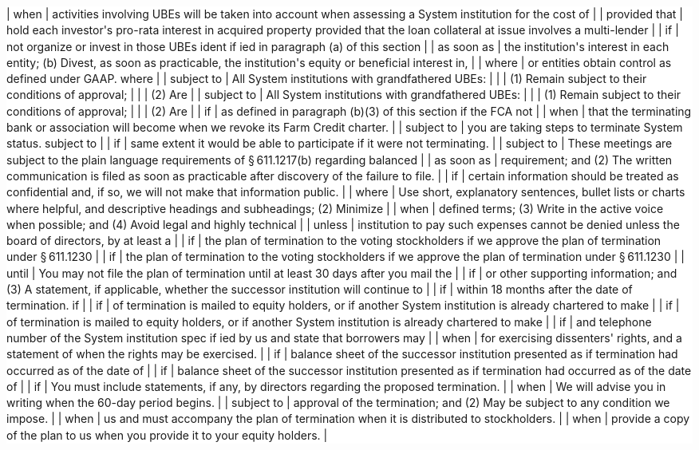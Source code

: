 | when           | activities involving UBEs will be taken into account when assessing a System institution for the cost of                           |
| provided that  | hold each investor's pro-rata interest in acquired property provided that the loan collateral at issue involves a multi-lender     |
| if             | not organize or invest in those UBEs ident if ied in paragraph (a) of this section                                                 |
| as soon as     | the institution's interest in each entity; (b) Divest, as soon as practicable, the institution's equity or beneficial interest in, |
| where          | or entities obtain control as defined under GAAP. where                                                                            |
| subject to     | All System institutions with grandfathered UBEs:                                                                                   |
|                |               (1) Remain  subject to  their conditions of approval;                                                                |
|                |               (2) Are                                                                                                              |
| subject to     | All System institutions with grandfathered UBEs:                                                                                   |
|                |               (1) Remain  subject to  their conditions of approval;                                                                |
|                |               (2) Are                                                                                                              |
| if             | as defined in paragraph (b)(3) of this section if  the FCA not                                                                     |
| when           | that the terminating bank or association will become when  we revoke its Farm Credit charter.                                      |
| subject to     | you are taking steps to terminate System status. subject to                                                                        |
| if             | same extent it would be able to participate if  it were not terminating.                                                           |
| subject to     | These meetings are  subject to the plain language requirements of &#167;&#8201;611.1217(b) regarding balanced                      |
| as soon as     | requirement; and (2) The written communication is filed as soon as  practicable after discovery of the failure to file.            |
| if             | certain information should be treated as confidential and, if  so, we will not make that information public.                       |
| where          | Use short, explanatory sentences, bullet lists or charts where helpful, and descriptive headings and subheadings; (2) Minimize     |
| when           | defined terms; (3) Write in the active voice when possible; and (4) Avoid legal and highly technical                               |
| unless         | institution to pay such expenses cannot be denied unless the board of directors, by at least a                                     |
| if             | the plan of termination to the voting stockholders if we approve the plan of termination under &#167;&#8201;611.1230               |
| if             | the plan of termination to the voting stockholders if we approve the plan of termination under &#167;&#8201;611.1230               |
| until          | You may not file the plan of termination  until at least 30 days after you mail the                                                |
| if             | or other supporting information; and (3) A statement, if applicable, whether the successor institution will continue to            |
| if             | within 18 months after the date of termination. if                                                                                 |
| if             | of termination is mailed to equity holders, or if another System institution is already chartered to make                          |
| if             | of termination is mailed to equity holders, or if another System institution is already chartered to make                          |
| if             | and telephone number of the System institution spec if ied by us and state that borrowers may                                      |
| when           | for exercising dissenters' rights, and a statement of when  the rights may be exercised.                                           |
| if             | balance sheet of the successor institution presented as if termination had occurred as of the date of                              |
| if             | balance sheet of the successor institution presented as if termination had occurred as of the date of                              |
| if             | You must include statements,  if  any, by directors regarding the proposed termination.                                            |
| when           | We will advise you in writing  when  the 60-day period begins.                                                                     |
| subject to     | approval of the termination; and (2) May be subject to  any condition we impose.                                                   |
| when           | us and must accompany the plan of termination when  it is distributed to stockholders.                                             |
| when           | provide a copy of the plan to us when  you provide it to your equity holders.                                                      |
